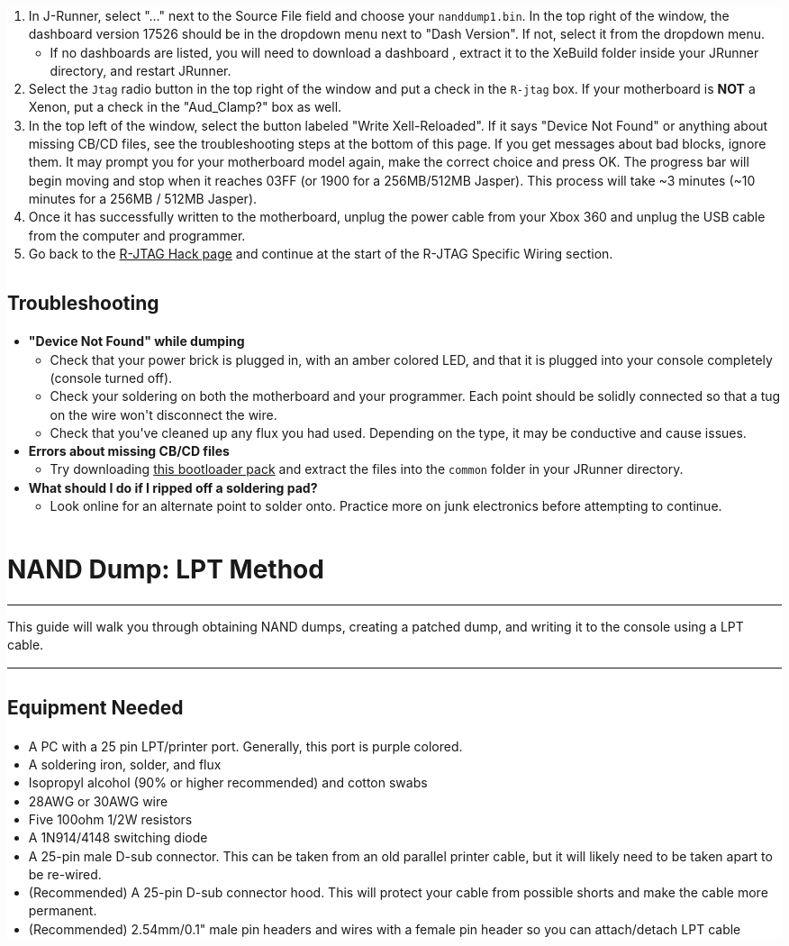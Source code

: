 1. In J-Runner, select "..." next to the Source File field and choose your `nanddump1.bin`. In the top right of the window, the dashboard version 17526 should be  in the dropdown menu next to "Dash Version". If not, select it from the  dropdown menu. 
   - If no dashboards are listed, you will need to download a dashboard , extract it to the XeBuild folder inside your JRunner directory, and  restart JRunner.
2. Select the `Jtag` radio button in the top right of the window and put a check in the `R-jtag` box. If your motherboard is **NOT** a Xenon, put a check in the "Aud_Clamp?" box as well.
3. In the top left of the window, select the button labeled "Write  Xell-Reloaded". If it says "Device Not Found" or anything about missing  CB/CD files, see the troubleshooting steps at the bottom of this page.  If you get messages about bad blocks, ignore them. It may prompt you for your motherboard model again, make the correct choice and press OK. The progress bar will begin moving and stop when it reaches 03FF (or 1900  for a 256MB/512MB Jasper). This process will take ~3 minutes (~10  minutes for a 256MB / 512MB Jasper).
4. Once it has successfully written to the motherboard, unplug the  power cable from your Xbox 360 and unplug the USB cable from the  computer and programmer.
5. Go back to the [R-JTAG Hack page](https://360.consolemods.org/modguide/rjtag/index.html) and continue at the start of the R-JTAG Specific Wiring section.

## Troubleshooting

- **"Device Not Found" while dumping**
  - Check that your power brick is plugged in, with an amber colored  LED, and that it is plugged into your console completely (console turned off).
  - Check your soldering on both the motherboard and your programmer.  Each point should be solidly connected so that a tug on the wire won't  disconnect the wire.
  - Check that you've cleaned up any flux you had used. Depending on the type, it may be conductive and cause issues.
- **Errors about missing CB/CD files**
  - Try downloading [this bootloader pack](https://www.mediafire.com/file/3jbjey3mqx73qrb/Xbox_360_Bootloader_Files.zip/file) and extract the files into the `common` folder in your JRunner directory.
- **What should I do if I ripped off a soldering pad?**
  - Look online for an alternate point to solder onto. Practice more on junk electronics before attempting to continue.

# NAND Dump: LPT Method

------

This guide will walk you through obtaining NAND dumps, creating a patched dump, and writing it to the console using a LPT cable.

------

## Equipment Needed

- A PC with a 25 pin LPT/printer port. Generally, this port is purple colored.
- A soldering iron, solder, and flux
- Isopropyl alcohol (90% or higher recommended) and cotton swabs
- 28AWG or 30AWG wire
- Five 100ohm 1/2W resistors
- A 1N914/4148 switching diode
- A 25-pin male D-sub connector. This can be taken from an old  parallel printer cable, but it will likely need to be taken apart to be  re-wired.
- (Recommended) A 25-pin D-sub connector hood. This will protect your  cable from possible shorts and make the cable more permanent. 
- (Recommended) 2.54mm/0.1" male pin headers and wires with a female pin header so you can attach/detach LPT cable
